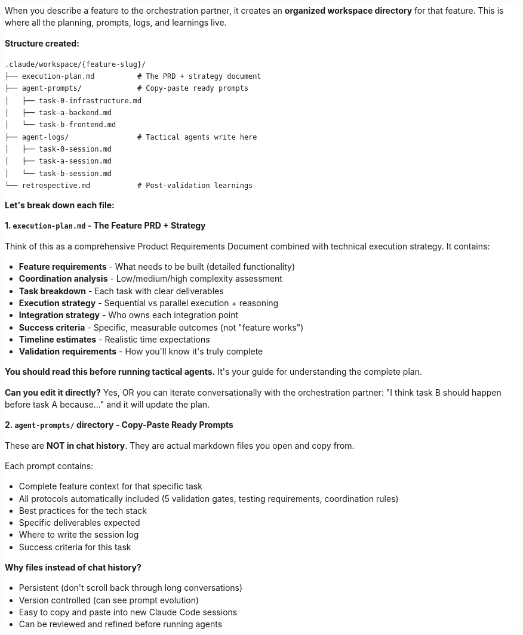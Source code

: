 When you describe a feature to the orchestration partner, it creates an **organized workspace directory** for that feature. This is where all the planning, prompts, logs, and learnings live.

**Structure created:**

```
.claude/workspace/{feature-slug}/
├── execution-plan.md          # The PRD + strategy document
├── agent-prompts/             # Copy-paste ready prompts
│   ├── task-0-infrastructure.md
│   ├── task-a-backend.md
│   └── task-b-frontend.md
├── agent-logs/                # Tactical agents write here
│   ├── task-0-session.md
│   ├── task-a-session.md
│   └── task-b-session.md
└── retrospective.md           # Post-validation learnings
```

**Let's break down each file:**

**1. `execution-plan.md` - The Feature PRD + Strategy**

Think of this as a comprehensive Product Requirements Document combined with technical execution strategy. It contains:

- **Feature requirements** - What needs to be built (detailed functionality)
- **Coordination analysis** - Low/medium/high complexity assessment
- **Task breakdown** - Each task with clear deliverables
- **Execution strategy** - Sequential vs parallel execution + reasoning
- **Integration strategy** - Who owns each integration point
- **Success criteria** - Specific, measurable outcomes (not "feature works")
- **Timeline estimates** - Realistic time expectations
- **Validation requirements** - How you'll know it's truly complete

**You should read this before running tactical agents.** It's your guide for understanding the complete plan.

**Can you edit it directly?** Yes, OR you can iterate conversationally with the orchestration partner: "I think task B should happen before task A because..." and it will update the plan.

**2. `agent-prompts/` directory - Copy-Paste Ready Prompts**

These are **NOT in chat history**. They are actual markdown files you open and copy from.

Each prompt contains:
- Complete feature context for that specific task
- All protocols automatically included (5 validation gates, testing requirements, coordination rules)
- Best practices for the tech stack
- Specific deliverables expected
- Where to write the session log
- Success criteria for this task

**Why files instead of chat history?**
- Persistent (don't scroll back through long conversations)
- Version controlled (can see prompt evolution)
- Easy to copy and paste into new Claude Code sessions
- Can be reviewed and refined before running agents
